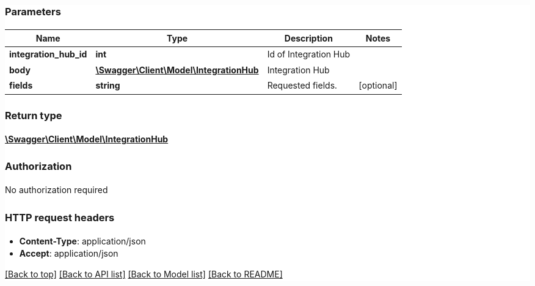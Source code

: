### Parameters

Name | Type | Description  | Notes
------------- | ------------- | ------------- | -------------
 **integration_hub_id** | **int**| Id of Integration Hub |
 **body** | [**\Swagger\Client\Model\IntegrationHub**](../Model/IntegrationHub.md)| Integration Hub |
 **fields** | **string**| Requested fields. | [optional]

### Return type

[**\Swagger\Client\Model\IntegrationHub**](../Model/IntegrationHub.md)

### Authorization

No authorization required

### HTTP request headers

 - **Content-Type**: application/json
 - **Accept**: application/json

[[Back to top]](#) [[Back to API list]](../../README.md#documentation-for-api-endpoints) [[Back to Model list]](../../README.md#documentation-for-models) [[Back to README]](../../README.md)

